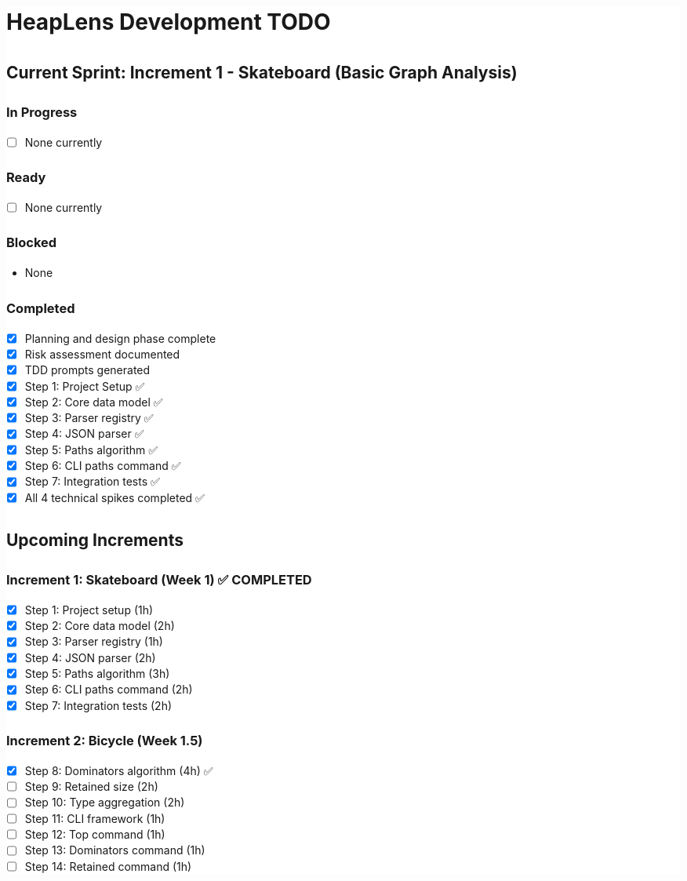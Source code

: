 # HeapLens Development TODO

## Current Sprint: Increment 1 - Skateboard (Basic Graph Analysis)

### In Progress
- [ ] None currently

### Ready
- [ ] None currently

### Blocked
- None

### Completed
- [x] Planning and design phase complete
- [x] Risk assessment documented
- [x] TDD prompts generated
- [x] Step 1: Project Setup ✅
- [x] Step 2: Core data model ✅
- [x] Step 3: Parser registry ✅
- [x] Step 4: JSON parser ✅
- [x] Step 5: Paths algorithm ✅
- [x] Step 6: CLI paths command ✅
- [x] Step 7: Integration tests ✅
- [x] All 4 technical spikes completed ✅

## Upcoming Increments

### Increment 1: Skateboard (Week 1) ✅ COMPLETED
- [x] Step 1: Project setup (1h)
- [x] Step 2: Core data model (2h)
- [x] Step 3: Parser registry (1h)
- [x] Step 4: JSON parser (2h)
- [x] Step 5: Paths algorithm (3h)
- [x] Step 6: CLI paths command (2h)
- [x] Step 7: Integration tests (2h)

### Increment 2: Bicycle (Week 1.5)
- [x] Step 8: Dominators algorithm (4h) ✅
- [ ] Step 9: Retained size (2h)
- [ ] Step 10: Type aggregation (2h)
- [ ] Step 11: CLI framework (1h)
- [ ] Step 12: Top command (1h)
- [ ] Step 13: Dominators command (1h)
- [ ] Step 14: Retained command (1h)
